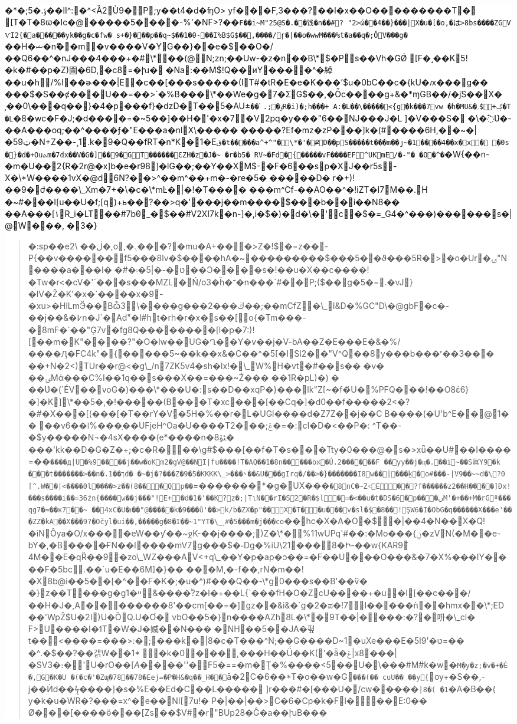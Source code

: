 �\*�;ݹ.�5��lI^:�^<Ȁ2Ù9�P;y��t4�d�ʩO>
yf���F,3���?��l�x��O���������T�
[T�T�8ϖ�Ic�@�����5����-%'�NF>?��`F��i~M"25@S�.��饯�n��#?
"2>ώ��4��}���|X�u�[�o,�は>8bs����ZGVѴI2{�a�����yk��g�c�fw�
s+�}���p��q~$��1�θ-��I%B$G$��𰘠,����/ŗ�|� �o�wwM���%t�a��q�;ǑV���g�`��H�ޝ�nޫ�׷�m�v����V�YG��}��e�$��O�/��Q6��^�nJ���4���+�#\*��(@N;zn;��Uw-�z�n��B\*$�Ps��Vh�GǾ [F�˼��K5!�k�#��p�Z)圇�6D,�c8=�խ� �Na:��Ϻ$!Q��иY����^�綽��ս�h/%I��ɚ���|E�c��[���s�����(IT#�tR�E�e�K���ʼ$u�0bC��c�{kU�ԕ���g��
���$�S��ȼ���U��=��>`�%B���\*��We�g�7�ƩG$��,�Ȭc����g+&�\*ɱGB��/�jS��X�ˌ��0\���q��}�4�p���f}�ǳD�T��5�AU±`��ٛ .;�ٶR�i)�;h���+
A:�L�� \�����<{g�k���7vw �h�MU&�ڳ+$؍�T�L`�8�wc�F�J;�d����=�~5��]��H�'�x�7�V2pq�y���"6��NJ���J�L ]�V���S�
�\�߱Ʋ�-��A���oq;��^����ƒ�"E���a�nl΂X\����� 
�����?Ef�mz�zP���]k�(#����6H,��~�|�5ټ9�N+Z��-¸1.k�9�Q��fRT�n\*K�1�E`ڧ�t�����a^+^"�\*�'�ՔD��pS�����t���m��յ~�1����4��x�x� �0s�}�d�+Ouܬm�7dx��V�G�]��9�GT������ԐZH�z�J�~
�r�b5� RV~�Fd�{�����vF����EF^UKmE/�-"�
�O�^�`�W{��n-�m�U��2{R�2r@�x]b�e�r98]�lG��;��Y��XM$-�F�6��sp� XJ��r5s-X�\*W����1vX�@d6N?��>^��m^��+m�-�re�5�
�����D�
r�+)!��9�ժ����\_Xm�7+�\�c�\*mĿ�|�!�T���� ���m^Cf-��AO��^�!iZT�I7M��.H
�~#���I[u��U�f;[q)+ь��?��>q�'���j��m����$���b��i��N8�� ��A���[۱R\_i�LT��#7b̓0\_�$��#V2XI7k�n-]�,i�$�)�d�\�'c�$�=\_G4�^���)������s�|@W���, � 3�}
>�:sp��eڶ�� \2�,o,�܉���?�mu�A+��׈�>Z�!$�=z��-P{��v������f5���8lv�$����hA�~���������$���5��ϑ���5R�>�o�Ur�ۍ"N ����a���I�
�#�ט�-�|5�܃��Ͻ����s�!��u�X��c����!�Tw�r<�cV�'`���s���MZL�Ń/o3�ȟ�־�n���`#��P;($��g�5�=.�vJ}�lV�Ž�K'�x�`��򜈈��x�9-�xu>�HlLmӬ��Bѽ3\����g���2���ڬ��;��mCfZ�\_I&D�%GC"D\�@ gbF�c�-��j��&�߇n�J`�Ad"�I#ht�rh�r�x�s��[o{�Tm���-�8mF�`��"Ģ7v�fg8Q��������[l�p�7:)![��m�K"����?"�O�lw��UG�Ղ��Y�v��j�V- bA��Z�E���E�&�%/����Ԓ�FC4k"�{�����5~��k��x&�C��^�5[�ISI2��"V^Q��8y���b���ʳ��3���
��+N�2<)TUr��r@<�g\_/n7ZK5v4�sh�lx!�\_W%H�vt�#��s��
�v� ��ۍMά���C%I��1q��s���X��=���~Ź���
��1R�pL)�) �
��Ʋ�(`ÉV��voG�)���\*���U�:s��D��xqP�}���lk"Z[~�f�҅U�%PFQ���!��O8έ6}�]�K]\*��5�,�!�����(B���T�xc���[��Cq�]�d0��f�����2<�?
�#�X؜���[(���[�T��rY�V�5H�%��r�L�UGl����d�Z7Z�޷�j��C
B����(�U'b^E��@1� � ��v6��ǀ%���̦��UFjeH^Oa�U����T2���;ݝ�=�:cl�D�<��P�: ^T��-�$y�����N¬�4sX����(e\*����n�8ﯳ�
���'kk��D�G�Z�+;�c�R���\g#$���[��f�T�s���Tty�0���@�s�>xǖ��U#��I����=��`����д|U�%9����j��w�oKm2�gV@��NI|fu����!T�AQ��1�8n�����ؗoא�Ú.2������F ��yy��j�ӊ�.��i~��S眞Y9�k���t�������>��n�.1��ךd�
�~�j�?���Z�9�5�KKKK\_>���܌��&U���gIrq�/��>�}�������I8w��|���ḵ�o#���-|V9��~~d�\?0[^.W��|<����0l����>z��(8���Qp��`=�������\*�g�UX���`�8nC�~Z˂E⨠��?f������z2��H��� �]Ðx!���s����i��=36źn{����w��j���"!E+�d�1�'��K?z�;|TɩN��rI�S2�R�$l�=�<��u�t�DS�6�p���ںM'�+��+M�rGª���qg7�=��к7��~
��4xC�U�ܐ��"@�����k�9���ů'��>k/b�ZX�p"��X�T��u���v�ۤsl�$�8��!ŞW6�I�ObG�q������X���e'���ZZ�kA ��X���9?�Očyl�ui��,�����g�8�I��~1"YT�\_˱#�5���m�j���co`��hc�X�A�O�$�|��4�N��X�Q!�iNȎya�O/x����eW��ƴ��~ջK-��j����;)Z�\*�%11wUPq'#��:�Mo���{ݧ�zVN(�M��e-bY�,�B����̶FN� �I����mV7g���$�֊Dg�%iU\21���8�Ի-��w{KAR9҄
4M�΍�E�qȐ��9�zo\_WZ���AV<+q\_��Y� p�аp�ͻ��=�F��U���O���&�7�X%���IY� ���F�5bc.��`u�E��6M]�}��
���M,�-f��,rN�m��!�X8b@ i��5��[�^��F�K�;�u�^)#���Q��-\*g0���s��B'��ѷ� �}z��T���g�g1�ײ& ����ٝ?z�l�+��L{`���fH�O�ZcU����+�u�I[��c���/ ��H�J�,A��������8'��cm[��=�]gz��&i&�`g�2�ಪ�! 7I�����ǹ��hmx��\*;ED��'WpŽ$U�2I)U�ȌQ.U�Ơ� vbO��5�}n����AZh8L�\*�9T��|����:�?�呏�\_cl�
F>U����I�ߗT�W�Ϳ�媙��N���
�NH��5��JA�폎t��<����=���>:�;���k�|8�c�T���^N;��G����D~1 �uXe���E�5I9'�ט=�� �^.�$��?��갥W�﷾�1\* �k�0���,���H��Ǘ��K(' �ǟ�ݝ|x׎8���|� SV3�։�'U�rO�$�[A$����''�F5�==�m�Ţ�%����<5��\U�\���#M#k�w�`M�y�z;�v�+�È�,G�K�U
�(�c�'�Zպ�78��78�Eej=�P�H&�q��̲H��`ā�2C�6��\*T�o��w�G`���(��
cuU��
��y{`oy+�S��,-j��Ѝd��ϟ����]�s�%E��Ed�C��L�����
]r���#�[���U�/cw�����`|8�(
�1`�A�B��( y�k�u�WR�?���=x^�e��NІ[7u!�
P�|��|��>߻C�6�Cp�k�Fl���E:0�� Ø���[����ӫ���[Zs��$V#�r"BUp28�Ĝ�a��խB���